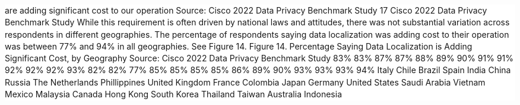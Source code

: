 are adding significant cost 
to our operation
Source: Cisco 2022 Data Privacy Benchmark Study
17
Cisco 2022 Data Privacy Benchmark Study
While this requirement is often driven by national laws and attitudes, there was not substantial 
variation across respondents in different geographies. The percentage of respondents 
saying data localization was adding cost to their operation was between 77% and 94% in all 
geographies. See Figure 14\.
Figure 14\. Percentage Saying Data Localization is Adding Significant Cost, by Geography
Source: Cisco 2022 Data Privacy Benchmark Study
83%
83%
87%
87%
88%
89%
90%
91%
91%
92%
92%
92%
93%
82%
82%
77%
85%
85%
85%
85%
86%
89%
90%
93%
93%
93%
94%
Italy
Chile
Brazil
Spain
India
China
Russia
The Netherlands
Phillippines
United Kingdom
France
Colombia
Japan
Germany
United States
Saudi Arabia
Vietnam
Mexico
Malaysia
Canada
Hong Kong
South Korea
Thailand
Taiwan
Australia
Indonesia